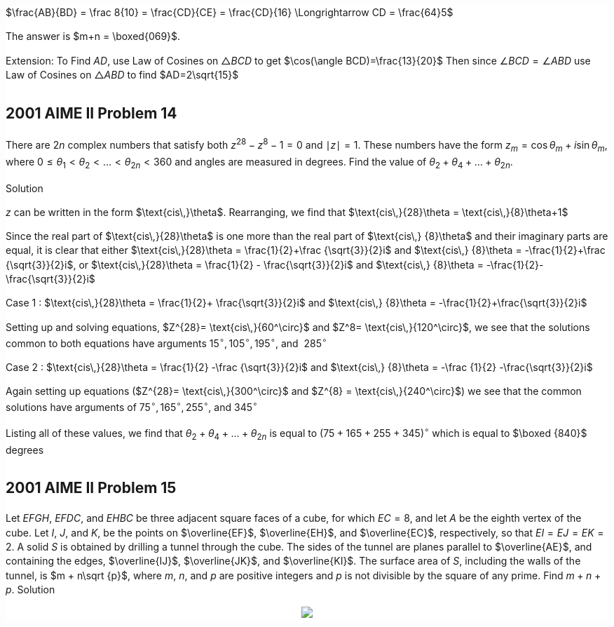 $\frac{AB}{BD} = \frac 8{10} = \frac{CD}{CE} = \frac{CD}{16} \Longrightarrow CD = \frac{64}5$

The answer is $m+n = \boxed{069}$.


Extension: To Find $AD$, use Law of Cosines on $\triangle BCD$ to get $\cos(\angle BCD)=\frac{13}{20}$ Then since $\angle BCD=\angle ABD$ use Law of Cosines on $\triangle ABD$ to find $AD=2\sqrt{15}$


## 2001 AIME II Problem 14

There are $2n$ complex numbers that satisfy both $z^{28} - z^{8} - 1 = 0$ and $\mid z \mid = 1$. These numbers have the form $z_{m} = \cos\theta_{m} + i\sin\theta_{m}$, where $0\leq\theta_{1} < \theta_{2} < \ldots < \theta_{2n} < 360$ and angles are measured in degrees. Find the value of $\theta_{2} + \theta_{4} + \ldots + \theta_{2n}$.

Solution

$z$ can be written in the form $\text{cis\,}\theta$. Rearranging, we find that $\text{cis\,}{28}\theta = \text{cis\,}{8}\theta+1$

Since the real part of $\text{cis\,}{28}\theta$ is one more than the real part of $\text{cis\,} {8}\theta$ and their imaginary parts are equal, it is clear that either $\text{cis\,}{28}\theta = \frac{1}{2}+\frac {\sqrt{3}}{2}i$ and $\text{cis\,} {8}\theta = -\frac{1}{2}+\frac {\sqrt{3}}{2}i$, or $\text{cis\,}{28}\theta = \frac{1}{2} - \frac{\sqrt{3}}{2}i$ and $\text{cis\,} {8}\theta = -\frac{1}{2}- \frac{\sqrt{3}}{2}i$

Case 1  : $\text{cis\,}{28}\theta = \frac{1}{2}+ \frac{\sqrt{3}}{2}i$ and $\text{cis\,} {8}\theta = -\frac{1}{2}+\frac{\sqrt{3}}{2}i$

Setting up and solving equations, $Z^{28}= \text{cis\,}{60^\circ}$ and $Z^8= \text{cis\,}{120^\circ}$, we see that the solutions common to both equations have arguments $15^\circ , 105^\circ, 195^\circ,$ and $\ 285^\circ$

Case 2  : $\text{cis\,}{28}\theta = \frac{1}{2} -\frac {\sqrt{3}}{2}i$ and $\text{cis\,} {8}\theta = -\frac {1}{2} -\frac{\sqrt{3}}{2}i$

Again setting up equations ($Z^{28}= \text{cis\,}{300^\circ}$ and $Z^{8} = \text{cis\,}{240^\circ}$) we see that the common solutions have arguments of $75^\circ, 165^\circ, 255^\circ,$ and $345^\circ$

Listing all of these values, we find that $\theta_{2} + \theta_{4} + \ldots + \theta_{2n}$ is equal to $(75 + 165 + 255 + 345) ^\circ$ which is equal to $\boxed {840}$ degrees


## 2001 AIME II Problem 15

Let $EFGH$, $EFDC$, and $EHBC$ be three adjacent square faces of a cube, for which $EC = 8$, and let $A$ be the eighth vertex of the cube. Let $I$, $J$, and $K$, be the points on $\overline{EF}$, $\overline{EH}$, and $\overline{EC}$, respectively, so that $EI = EJ = EK = 2$. A solid $S$ is obtained by drilling a tunnel through the cube. The sides of the tunnel are planes parallel to $\overline{AE}$, and containing the edges, $\overline{IJ}$, $\overline{JK}$, and $\overline{KI}$. The surface area of $S$, including the walls of the tunnel, is $m + n\sqrt {p}$, where $m$, $n$, and $p$ are positive integers and $p$ is not divisible by the square of any prime. Find $m + n + p$.
Solution

<div align=center><img src="http://latex.artofproblemsolving.com/4/1/4/4149e9121b6bad141b8f2860b3c45b17cd77c9a1.png" height="150px" /></div>
